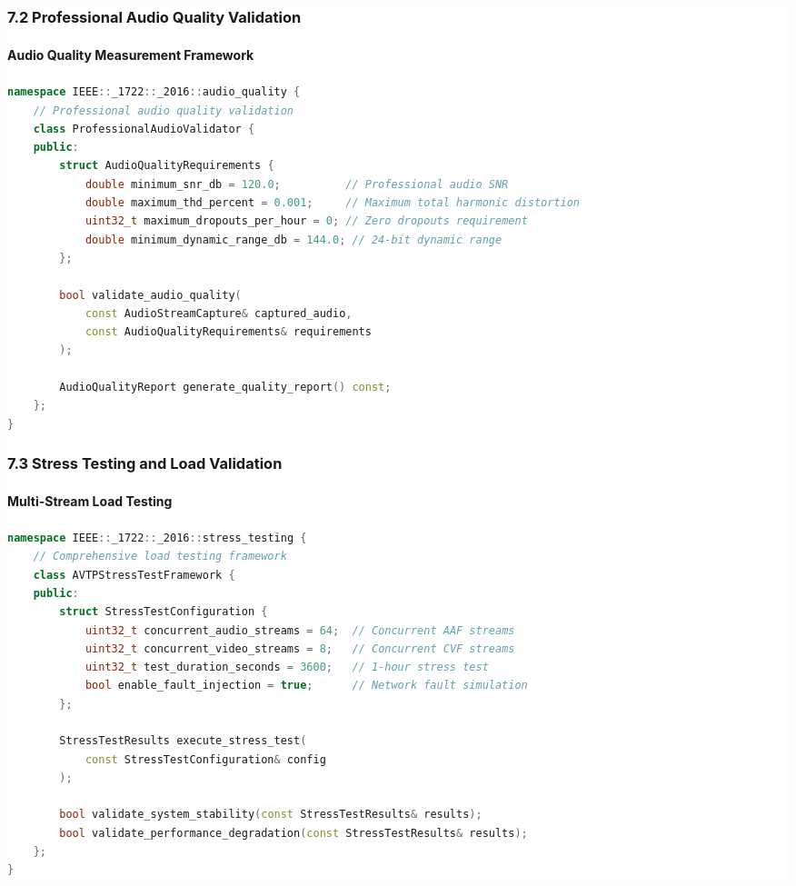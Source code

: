 ### 7.2 Professional Audio Quality Validation

#### Audio Quality Measurement Framework

```cpp
namespace IEEE::_1722::_2016::audio_quality {
    // Professional audio quality validation
    class ProfessionalAudioValidator {
    public:
        struct AudioQualityRequirements {
            double minimum_snr_db = 120.0;          // Professional audio SNR
            double maximum_thd_percent = 0.001;     // Maximum total harmonic distortion
            uint32_t maximum_dropouts_per_hour = 0; // Zero dropouts requirement
            double minimum_dynamic_range_db = 144.0; // 24-bit dynamic range
        };
        
        bool validate_audio_quality(
            const AudioStreamCapture& captured_audio,
            const AudioQualityRequirements& requirements
        );
        
        AudioQualityReport generate_quality_report() const;
    };
}
```

### 7.3 Stress Testing and Load Validation

#### Multi-Stream Load Testing

```cpp
namespace IEEE::_1722::_2016::stress_testing {
    // Comprehensive load testing framework
    class AVTPStressTestFramework {
    public:
        struct StressTestConfiguration {
            uint32_t concurrent_audio_streams = 64;  // Concurrent AAF streams
            uint32_t concurrent_video_streams = 8;   // Concurrent CVF streams
            uint32_t test_duration_seconds = 3600;   // 1-hour stress test
            bool enable_fault_injection = true;      // Network fault simulation
        };
        
        StressTestResults execute_stress_test(
            const StressTestConfiguration& config
        );
        
        bool validate_system_stability(const StressTestResults& results);
        bool validate_performance_degradation(const StressTestResults& results);
    };
}
```
